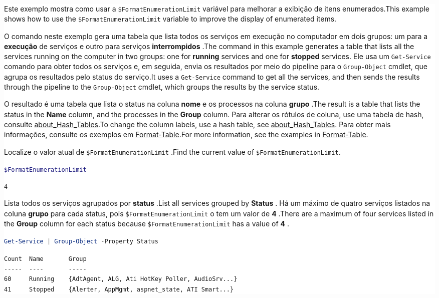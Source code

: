 <span data-ttu-id="593d2-281">Este exemplo mostra como usar a `$FormatEnumerationLimit` variável para melhorar a exibição de itens enumerados.</span><span class="sxs-lookup"><span data-stu-id="593d2-281">This example shows how to use the `$FormatEnumerationLimit` variable to improve the display of enumerated items.</span></span>

<span data-ttu-id="593d2-282">O comando neste exemplo gera uma tabela que lista todos os serviços em execução no computador em dois grupos: um para a **execução** de serviços e outro para serviços **interrompidos** .</span><span class="sxs-lookup"><span data-stu-id="593d2-282">The command in this example generates a table that lists all the services running on the computer in two groups: one for **running** services and one for **stopped** services.</span></span> <span data-ttu-id="593d2-283">Ele usa um `Get-Service` comando para obter todos os serviços e, em seguida, envia os resultados por meio do pipeline para o `Group-Object` cmdlet, que agrupa os resultados pelo status do serviço.</span><span class="sxs-lookup"><span data-stu-id="593d2-283">It uses a `Get-Service` command to get all the services, and then sends the results through the pipeline to the `Group-Object` cmdlet, which groups the results by the service status.</span></span>

<span data-ttu-id="593d2-284">O resultado é uma tabela que lista o status na coluna **nome** e os processos na coluna **grupo** .</span><span class="sxs-lookup"><span data-stu-id="593d2-284">The result is a table that lists the status in the **Name** column, and the processes in the **Group** column.</span></span> <span data-ttu-id="593d2-285">Para alterar os rótulos de coluna, use uma tabela de hash, consulte [about_Hash_Tables](about_Hash_Tables.md).</span><span class="sxs-lookup"><span data-stu-id="593d2-285">To change the column labels, use a hash table, see [about_Hash_Tables](about_Hash_Tables.md).</span></span> <span data-ttu-id="593d2-286">Para obter mais informações, consulte os exemplos em [Format-Table](xref:Microsoft.PowerShell.Utility.Format-Table).</span><span class="sxs-lookup"><span data-stu-id="593d2-286">For more information, see the examples in [Format-Table](xref:Microsoft.PowerShell.Utility.Format-Table).</span></span>

<span data-ttu-id="593d2-287">Localize o valor atual de `$FormatEnumerationLimit` .</span><span class="sxs-lookup"><span data-stu-id="593d2-287">Find the current value of `$FormatEnumerationLimit`.</span></span>

```powershell
$FormatEnumerationLimit
```

```Output
4
```

<span data-ttu-id="593d2-288">Lista todos os serviços agrupados por **status** .</span><span class="sxs-lookup"><span data-stu-id="593d2-288">List all services grouped by **Status** .</span></span> <span data-ttu-id="593d2-289">Há um máximo de quatro serviços listados na coluna **grupo** para cada status, pois `$FormatEnumerationLimit` o tem um valor de **4** .</span><span class="sxs-lookup"><span data-stu-id="593d2-289">There are a maximum of four services listed in the **Group** column for each status because `$FormatEnumerationLimit` has a value of **4** .</span></span>

```powershell
Get-Service | Group-Object -Property Status
```

```Output
Count  Name       Group
-----  ----       -----
60     Running    {AdtAgent, ALG, Ati HotKey Poller, AudioSrv...}
41     Stopped    {Alerter, AppMgmt, aspnet_state, ATI Smart...}
```
